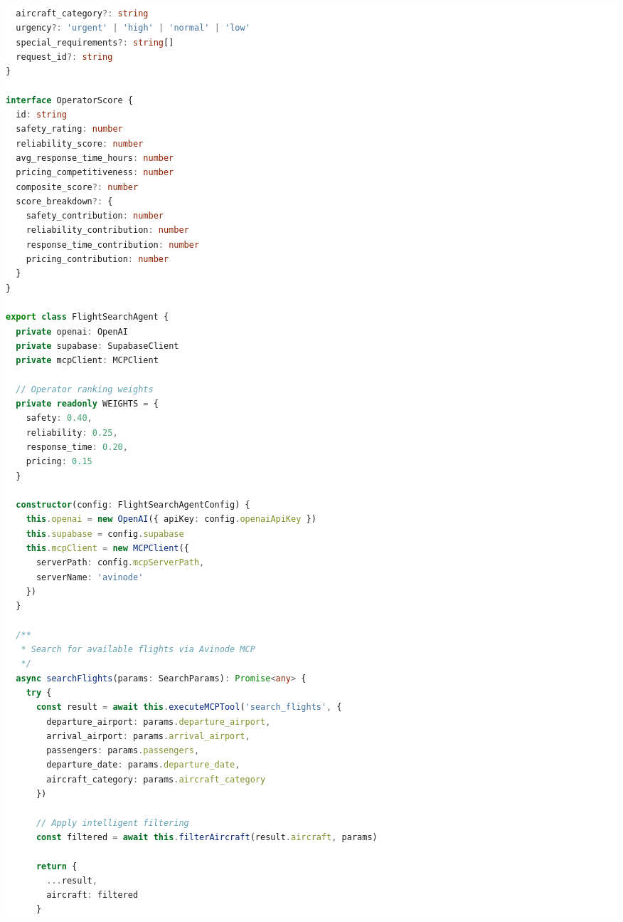 ```typescript
  aircraft_category?: string
  urgency?: 'urgent' | 'high' | 'normal' | 'low'
  special_requirements?: string[]
  request_id?: string
}

interface OperatorScore {
  id: string
  safety_rating: number
  reliability_score: number
  avg_response_time_hours: number
  pricing_competitiveness: number
  composite_score?: number
  score_breakdown?: {
    safety_contribution: number
    reliability_contribution: number
    response_time_contribution: number
    pricing_contribution: number
  }
}

export class FlightSearchAgent {
  private openai: OpenAI
  private supabase: SupabaseClient
  private mcpClient: MCPClient

  // Operator ranking weights
  private readonly WEIGHTS = {
    safety: 0.40,
    reliability: 0.25,
    response_time: 0.20,
    pricing: 0.15
  }

  constructor(config: FlightSearchAgentConfig) {
    this.openai = new OpenAI({ apiKey: config.openaiApiKey })
    this.supabase = config.supabase
    this.mcpClient = new MCPClient({
      serverPath: config.mcpServerPath,
      serverName: 'avinode'
    })
  }

  /**
   * Search for available flights via Avinode MCP
   */
  async searchFlights(params: SearchParams): Promise<any> {
    try {
      const result = await this.executeMCPTool('search_flights', {
        departure_airport: params.departure_airport,
        arrival_airport: params.arrival_airport,
        passengers: params.passengers,
        departure_date: params.departure_date,
        aircraft_category: params.aircraft_category
      })

      // Apply intelligent filtering
      const filtered = await this.filterAircraft(result.aircraft, params)

      return {
        ...result,
        aircraft: filtered
      }
```
